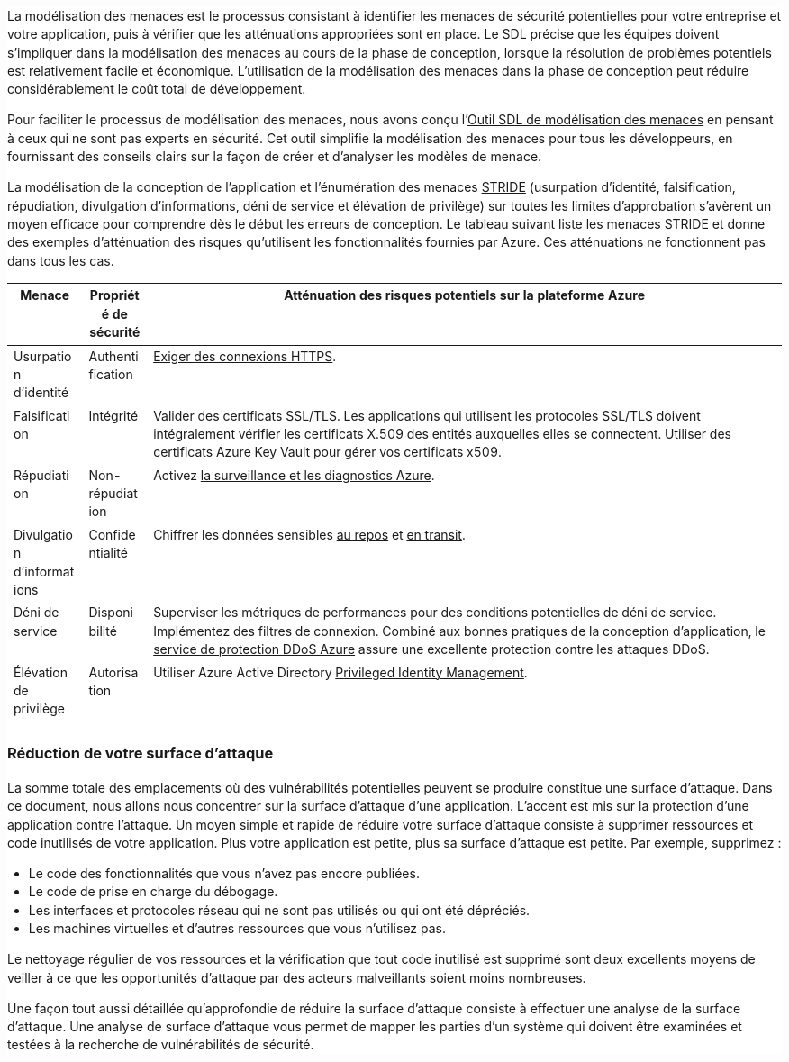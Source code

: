 La modélisation des menaces est le processus consistant à identifier les menaces de sécurité potentielles pour votre entreprise et votre application, puis à vérifier que les atténuations appropriées sont en place. Le SDL précise que les équipes doivent s’impliquer dans la modélisation des menaces au cours de la phase de conception, lorsque la résolution de problèmes potentiels est relativement facile et économique. L’utilisation de la modélisation des menaces dans la phase de conception peut réduire considérablement le coût total de développement.

Pour faciliter le processus de modélisation des menaces, nous avons conçu l’[Outil SDL de modélisation des menaces](threat-modeling-tool.md) en pensant à ceux qui ne sont pas experts en sécurité. Cet outil simplifie la modélisation des menaces pour tous les développeurs, en fournissant des conseils clairs sur la façon de créer et d’analyser les modèles de menace.

La modélisation de la conception de l’application et l’énumération des menaces [STRIDE](https://docs.google.com/viewer?a=v&pid=sites&srcid=ZGVmYXVsdGRvbWFpbnxzZWN1cmVwcm9ncmFtbWluZ3xneDo0MTY1MmM0ZDI0ZjQ4ZDMy) (usurpation d’identité, falsification, répudiation, divulgation d’informations, déni de service et élévation de privilège) sur toutes les limites d’approbation s’avèrent un moyen efficace pour comprendre dès le début les erreurs de conception. Le tableau suivant liste les menaces STRIDE et donne des exemples d’atténuation des risques qu’utilisent les fonctionnalités fournies par Azure. Ces atténuations ne fonctionnent pas dans tous les cas.

| Menace | Propriété de sécurité | Atténuation des risques potentiels sur la plateforme Azure |
| ---------------------- | --------------------- | ------------------------------------------------------------------------------------------------------------------------------------------------------------------------------------------------------------------------------------------------------------------------------------------------------------------ |
| Usurpation d’identité               | Authentification        | [Exiger des connexions HTTPS](/aspnet/core/security/enforcing-ssl?tabs=visual-studio). |
| Falsification              | Intégrité             | Valider des certificats SSL/TLS. Les applications qui utilisent les protocoles SSL/TLS doivent intégralement vérifier les certificats X.509 des entités auxquelles elles se connectent. Utiliser des certificats Azure Key Vault pour [gérer vos certificats x509](../../key-vault/general/about-keys-secrets-certificates.md). |
| Répudiation            | Non-répudiation       | Activez [la surveillance et les diagnostics Azure](/azure/architecture/best-practices/monitoring).|
| Divulgation d’informations | Confidentialité       | Chiffrer les données sensibles [au repos](../fundamentals/encryption-atrest.md) et [en transit](../fundamentals/data-encryption-best-practices.md#protect-data-in-transit). |
| Déni de service      | Disponibilité          | Superviser les métriques de performances pour des conditions potentielles de déni de service. Implémentez des filtres de connexion. Combiné aux bonnes pratiques de la conception d’application, le [service de protection DDoS Azure](../../ddos-protection/ddos-protection-overview.md#next-steps) assure une excellente protection contre les attaques DDoS.|
| Élévation de privilège | Autorisation         | Utiliser Azure Active Directory <span class="underline"> </span> [Privileged Identity Management](../../active-directory/privileged-identity-management/pim-configure.md).|

### <a name="reduce-your-attack-surface"></a>Réduction de votre surface d’attaque

La somme totale des emplacements où des vulnérabilités potentielles peuvent se produire constitue une surface d’attaque. Dans ce document, nous allons nous concentrer sur la surface d’attaque d’une application.
L’accent est mis sur la protection d’une application contre l’attaque. Un moyen simple et rapide de réduire votre surface d’attaque consiste à supprimer ressources et code inutilisés de votre application. Plus votre application est petite, plus sa surface d’attaque est petite. Par exemple, supprimez :

- Le code des fonctionnalités que vous n’avez pas encore publiées.
- Le code de prise en charge du débogage.
- Les interfaces et protocoles réseau qui ne sont pas utilisés ou qui ont été dépréciés.
- Les machines virtuelles et d’autres ressources que vous n’utilisez pas.

Le nettoyage régulier de vos ressources et la vérification que tout code inutilisé est supprimé sont deux excellents moyens de veiller à ce que les opportunités d’attaque par des acteurs malveillants soient moins nombreuses.

Une façon tout aussi détaillée qu’approfondie de réduire la surface d’attaque consiste à effectuer une analyse de la surface d’attaque. Une analyse de surface d’attaque vous permet de mapper les parties d’un système qui doivent être examinées et testées à la recherche de vulnérabilités de sécurité.
